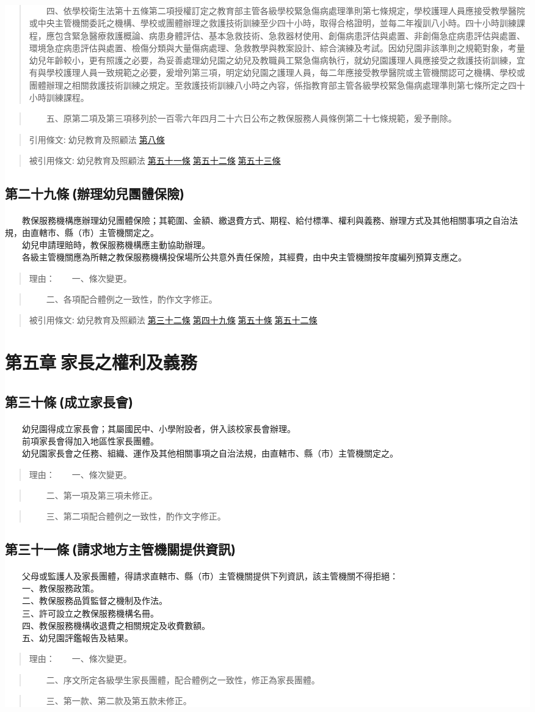 > 　　四、依學校衛生法第十五條第二項授權訂定之教育部主管各級學校緊急傷病處理準則第七條規定，學校護理人員應接受教學醫院或中央主管機關委託之機構、學校或團體辦理之救護技術訓練至少四十小時，取得合格證明，並每二年複訓八小時。四十小時訓練課程，應包含緊急醫療救護概論、病患身體評估、基本急救技術、急救器材使用、創傷病患評估與處置、非創傷急症病患評估與處置、環境急症病患評估與處置、檢傷分類與大量傷病處理、急救教學與教案設計、綜合演練及考試。因幼兒園非該準則之規範對象，考量幼兒年齡較小，更有照護之必要，為妥善處理幼兒園之幼兒及教職員工緊急傷病執行，就幼兒園護理人員應接受之救護技術訓練，宜有與學校護理人員一致規範之必要，爰增列第三項，明定幼兒園之護理人員，每二年應接受教學醫院或主管機關認可之機構、學校或團體辦理之相關救護技術訓練之規定。至救護技術訓練八小時之內容，係指教育部主管各級學校緊急傷病處理準則第七條所定之四十小時訓練課程。

> 　　五、原第二項及第三項移列於一百零六年四月二十六日公布之教保服務人員條例第二十七條規範，爰予刪除。

> 引用條文: 幼兒教育及照顧法 [第八條](../../教育/學前教育/幼兒教育及照顧法.md#第八條-幼兒園之許可設立；法人為公司者其設立幼兒園之招生原則；以高級中等以下學校教學場所辦理幼兒園者，不受建築法相關規定限制)

> 被引用條文: 幼兒教育及照顧法 [第五十一條](../../教育/學前教育/幼兒教育及照顧法.md#第五十一條-罰則) [第五十二條](../../教育/學前教育/幼兒教育及照顧法.md#第五十二條-罰則) [第五十三條](../../教育/學前教育/幼兒教育及照顧法.md#第五十三條-罰則)



第二十九條 (辦理幼兒團體保險)
-----------------------------
　　教保服務機構應辦理幼兒團體保險；其範圍、金額、繳退費方式、期程、給付標準、權利與義務、辦理方式及其他相關事項之自治法規，由直轄市、縣（市）主管機關定之。  
　　幼兒申請理賠時，教保服務機構應主動協助辦理。  
　　各級主管機關應為所轄之教保服務機構投保場所公共意外責任保險，其經費，由中央主管機關按年度編列預算支應之。  
> 理由：　　一、條次變更。

> 　　二、各項配合體例之一致性，酌作文字修正。

> 被引用條文: 幼兒教育及照顧法 [第三十二條](../../教育/學前教育/幼兒教育及照顧法.md#第三十二條-教保服務機構應公開之資訊) [第四十九條](../../教育/學前教育/幼兒教育及照顧法.md#第四十九條-罰則) [第五十條](../../教育/學前教育/幼兒教育及照顧法.md#第五十條-罰則) [第五十二條](../../教育/學前教育/幼兒教育及照顧法.md#第五十二條-罰則)



第五章 家長之權利及義務
=======================
第三十條 (成立家長會)
---------------------
　　幼兒園得成立家長會；其屬國民中、小學附設者，併入該校家長會辦理。  
　　前項家長會得加入地區性家長團體。  
　　幼兒園家長會之任務、組織、運作及其他相關事項之自治法規，由直轄市、縣（市）主管機關定之。  
> 理由：　　一、條次變更。

> 　　二、第一項及第三項未修正。

> 　　三、第二項配合體例之一致性，酌作文字修正。



第三十一條 (請求地方主管機關提供資訊)
-------------------------------------
　　父母或監護人及家長團體，得請求直轄市、縣（市）主管機關提供下列資訊，該主管機關不得拒絕：  
　　一、教保服務政策。  
　　二、教保服務品質監督之機制及作法。  
　　三、許可設立之教保服務機構名冊。  
　　四、教保服務機構收退費之相關規定及收費數額。  
　　五、幼兒園評鑑報告及結果。  
> 理由：　　一、條次變更。

> 　　二、序文所定各級學生家長團體，配合體例之一致性，修正為家長團體。

> 　　三、第一款、第二款及第五款未修正。
